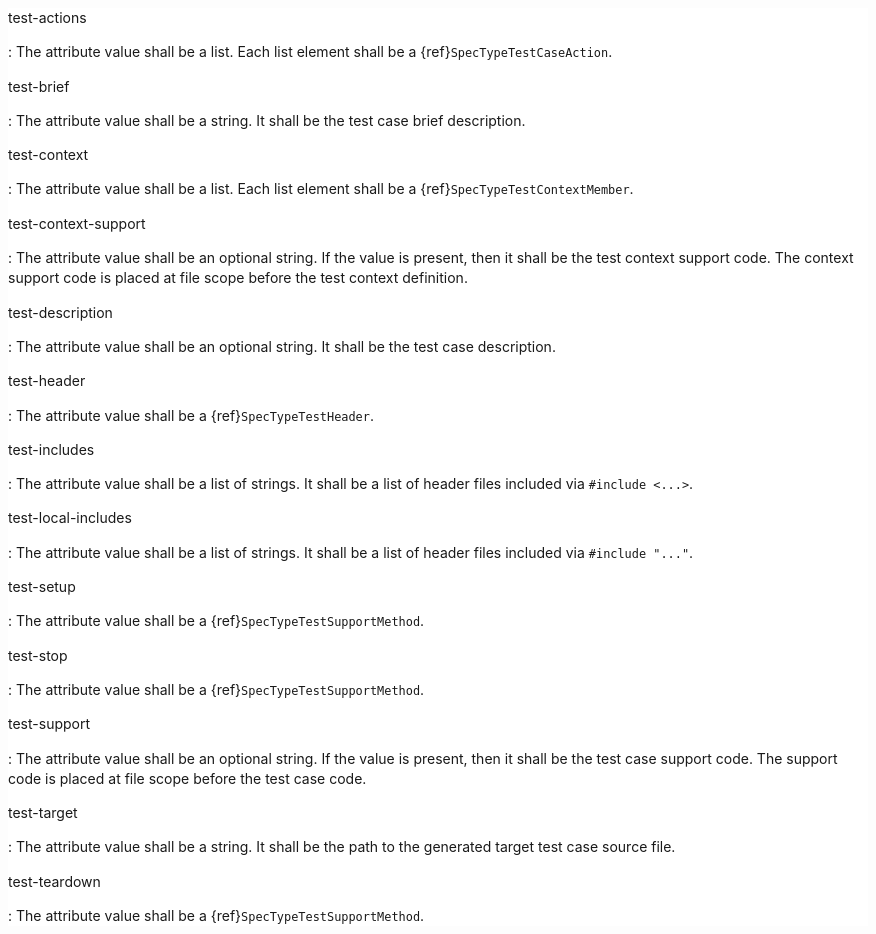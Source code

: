test-actions

: The attribute value shall be a list. Each list element shall be a
  {ref}`SpecTypeTestCaseAction`.

test-brief

: The attribute value shall be a string. It shall be the test case brief
  description.

test-context

: The attribute value shall be a list. Each list element shall be a
  {ref}`SpecTypeTestContextMember`.

test-context-support

: The attribute value shall be an optional string. If the value is present,
  then it shall be the test context support code. The context support code
  is placed at file scope before the test context definition.

test-description

: The attribute value shall be an optional string. It shall be the test case
  description.

test-header

: The attribute value shall be a {ref}`SpecTypeTestHeader`.

test-includes

: The attribute value shall be a list of strings. It shall be a list of
  header files included via `#include <...>`.

test-local-includes

: The attribute value shall be a list of strings. It shall be a list of
  header files included via `#include "..."`.

test-setup

: The attribute value shall be a {ref}`SpecTypeTestSupportMethod`.

test-stop

: The attribute value shall be a {ref}`SpecTypeTestSupportMethod`.

test-support

: The attribute value shall be an optional string. If the value is present,
  then it shall be the test case support code. The support code is placed at
  file scope before the test case code.

test-target

: The attribute value shall be a string. It shall be the path to the
  generated target test case source file.

test-teardown

: The attribute value shall be a {ref}`SpecTypeTestSupportMethod`.
